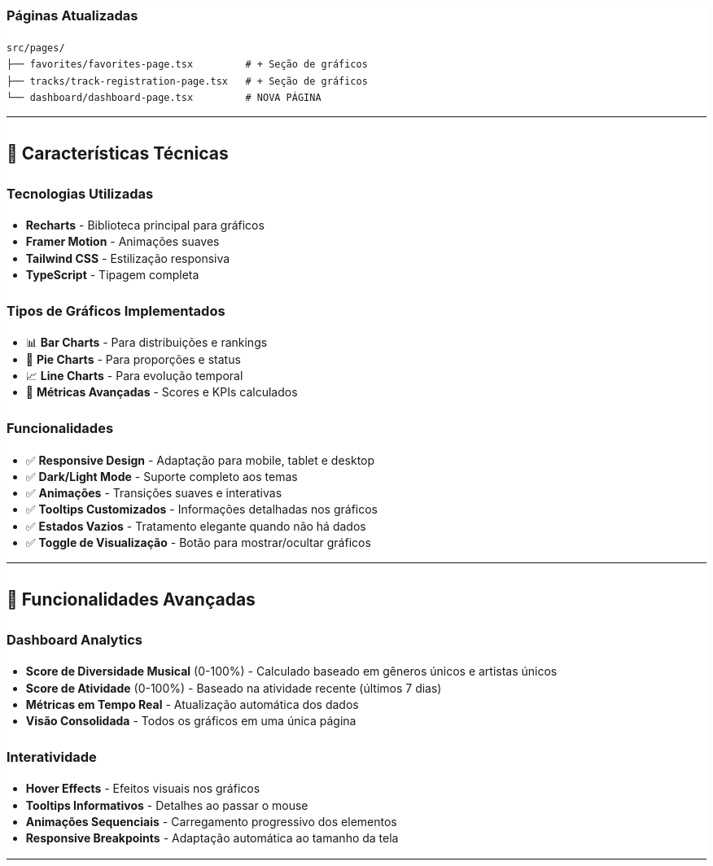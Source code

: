 ### Páginas Atualizadas
```
src/pages/
├── favorites/favorites-page.tsx         # + Seção de gráficos
├── tracks/track-registration-page.tsx   # + Seção de gráficos
└── dashboard/dashboard-page.tsx         # NOVA PÁGINA
```

---

## 🎨 Características Técnicas

### **Tecnologias Utilizadas**
- **Recharts** - Biblioteca principal para gráficos
- **Framer Motion** - Animações suaves
- **Tailwind CSS** - Estilização responsiva
- **TypeScript** - Tipagem completa

### **Tipos de Gráficos Implementados**
- 📊 **Bar Charts** - Para distribuições e rankings
- 🥧 **Pie Charts** - Para proporções e status
- 📈 **Line Charts** - Para evolução temporal
- 🎯 **Métricas Avançadas** - Scores e KPIs calculados

### **Funcionalidades**
- ✅ **Responsive Design** - Adaptação para mobile, tablet e desktop
- ✅ **Dark/Light Mode** - Suporte completo aos temas
- ✅ **Animações** - Transições suaves e interativas
- ✅ **Tooltips Customizados** - Informações detalhadas nos gráficos
- ✅ **Estados Vazios** - Tratamento elegante quando não há dados
- ✅ **Toggle de Visualização** - Botão para mostrar/ocultar gráficos

---

## 🚀 Funcionalidades Avançadas

### **Dashboard Analytics**
- **Score de Diversidade Musical** (0-100%) - Calculado baseado em gêneros únicos e artistas únicos
- **Score de Atividade** (0-100%) - Baseado na atividade recente (últimos 7 dias)
- **Métricas em Tempo Real** - Atualização automática dos dados
- **Visão Consolidada** - Todos os gráficos em uma única página

### **Interatividade**
- **Hover Effects** - Efeitos visuais nos gráficos
- **Tooltips Informativos** - Detalhes ao passar o mouse
- **Animações Sequenciais** - Carregamento progressivo dos elementos
- **Responsive Breakpoints** - Adaptação automática ao tamanho da tela

---
